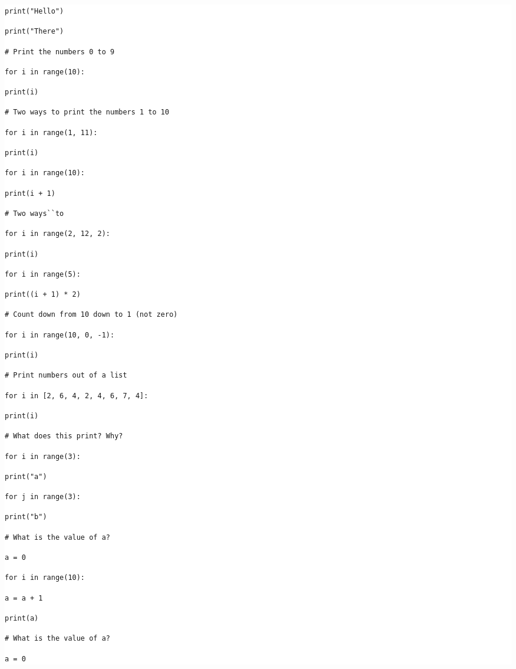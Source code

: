 `print("Hello")`

`print("There")`

`# Print the numbers 0 to 9`

`for i in range(10):`

`print(i)`

`# Two ways to print the numbers 1 to 10`

`for i in range(1, 11):`

`print(i)`

`for i in range(10):`

`print(i + 1)`

`# Two ways``to`

`for i in range(2, 12, 2):`

`print(i)`

`for i in range(5):`

`print((i + 1) * 2)`

`# Count down from 10 down to 1 (not zero)`

`for i in range(10, 0, -1):`

`print(i)`

`# Print numbers out of a list`

`for i in [2, 6, 4, 2, 4, 6, 7, 4]:`

`print(i)`

`# What does this print? Why?`

`for i in range(3):`

`print("a")`

`for j in range(3):`

`print("b")`

`# What is the value of a?`

`a = 0`

`for i in range(10):`

`a = a + 1`

`print(a)`

`# What is the value of a?`

`a = 0`
